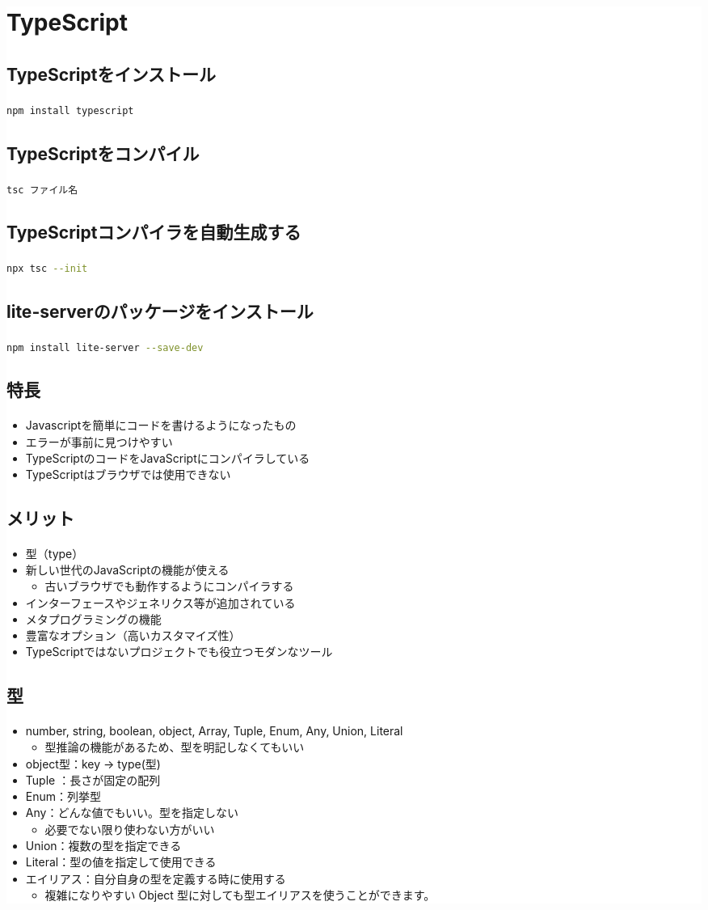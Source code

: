 # TypeScript

## TypeScriptをインストール

```bash
npm install typescript
```

## TypeScriptをコンパイル

```bash
tsc ファイル名
```

## TypeScriptコンパイラを自動生成する
```bash
npx tsc --init
```

## lite-serverのパッケージをインストール
```bash
npm install lite-server --save-dev
```

## 特長

- Javascriptを簡単にコードを書けるようになったもの
- エラーが事前に見つけやすい
- TypeScriptのコードをJavaScriptにコンパイラしている
- TypeScriptはブラウザでは使用できない

## メリット

- 型（type）
- 新しい世代のJavaScriptの機能が使える
    - 古いブラウザでも動作するようにコンパイラする
- インターフェースやジェネリクス等が追加されている
- メタプログラミングの機能
- 豊富なオプション（高いカスタマイズ性）
- TypeScriptではないプロジェクトでも役立つモダンなツール

## 型

- number, string, boolean, object, Array, Tuple, Enum, Any, Union, Literal
    - 型推論の機能があるため、型を明記しなくてもいい
- object型：key → type(型)
- Tuple ：長さが固定の配列
- Enum：列挙型
- Any：どんな値でもいい。型を指定しない
    - 必要でない限り使わない方がいい
- Union：複数の型を指定できる
- Literal：型の値を指定して使用できる
- エイリアス：自分自身の型を定義する時に使用する
    - 複雑になりやすい Object 型に対しても型エイリアスを使うことができます。
